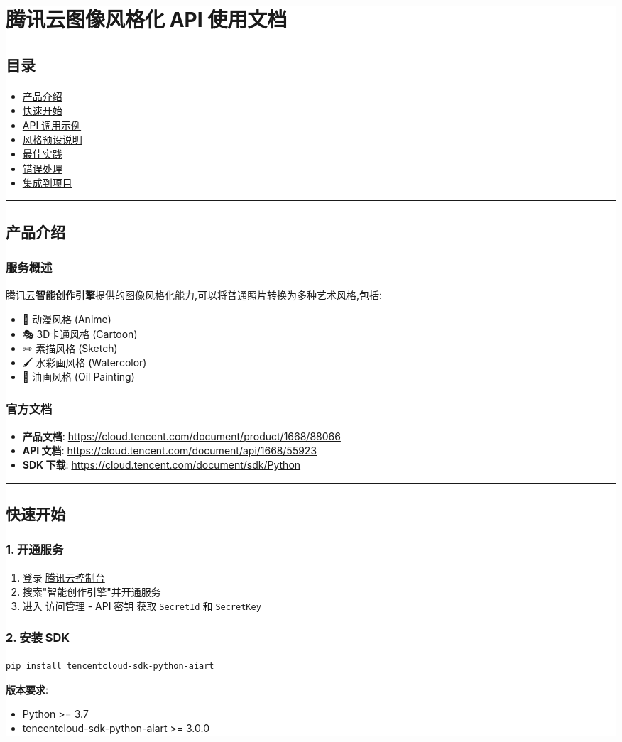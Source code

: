 # 腾讯云图像风格化 API 使用文档

## 目录

- [产品介绍](#产品介绍)
- [快速开始](#快速开始)
- [API 调用示例](#api-调用示例)
- [风格预设说明](#风格预设说明)
- [最佳实践](#最佳实践)
- [错误处理](#错误处理)
- [集成到项目](#集成到项目)

---

## 产品介绍

### 服务概述

腾讯云**智能创作引擎**提供的图像风格化能力,可以将普通照片转换为多种艺术风格,包括:

- 🎨 动漫风格 (Anime)
- 🎭 3D卡通风格 (Cartoon)
- ✏️ 素描风格 (Sketch)
- 🖌️ 水彩画风格 (Watercolor)
- 🎨 油画风格 (Oil Painting)

### 官方文档

- **产品文档**: https://cloud.tencent.com/document/product/1668/88066
- **API 文档**: https://cloud.tencent.com/document/api/1668/55923
- **SDK 下载**: https://cloud.tencent.com/document/sdk/Python

---

## 快速开始

### 1. 开通服务

1. 登录 [腾讯云控制台](https://console.cloud.tencent.com/)
2. 搜索"智能创作引擎"并开通服务
3. 进入 [访问管理 - API 密钥](https://console.cloud.tencent.com/cam/capi) 获取 `SecretId` 和 `SecretKey`

### 2. 安装 SDK

```bash
pip install tencentcloud-sdk-python-aiart
```

**版本要求**:
- Python >= 3.7
- tencentcloud-sdk-python-aiart >= 3.0.0

